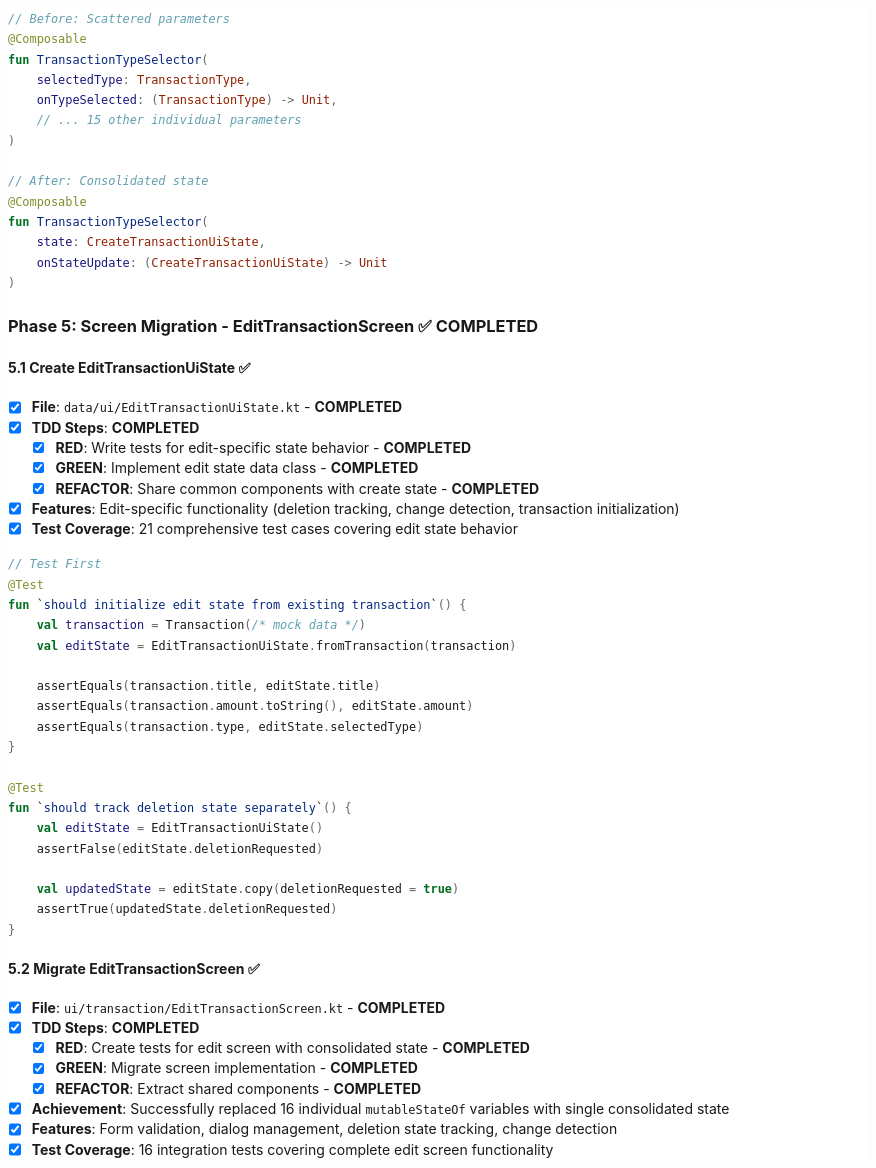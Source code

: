 ```kotlin
// Before: Scattered parameters
@Composable
fun TransactionTypeSelector(
    selectedType: TransactionType,
    onTypeSelected: (TransactionType) -> Unit,
    // ... 15 other individual parameters
)

// After: Consolidated state
@Composable
fun TransactionTypeSelector(
    state: CreateTransactionUiState,
    onStateUpdate: (CreateTransactionUiState) -> Unit
)
```

### Phase 5: Screen Migration - EditTransactionScreen ✅ **COMPLETED**

#### 5.1 Create EditTransactionUiState ✅
- [x] **File**: `data/ui/EditTransactionUiState.kt` - **COMPLETED**
- [x] **TDD Steps**: **COMPLETED**
  - [x] **RED**: Write tests for edit-specific state behavior - **COMPLETED**
  - [x] **GREEN**: Implement edit state data class - **COMPLETED**
  - [x] **REFACTOR**: Share common components with create state - **COMPLETED**
- [x] **Features**: Edit-specific functionality (deletion tracking, change detection, transaction initialization)
- [x] **Test Coverage**: 21 comprehensive test cases covering edit state behavior

```kotlin
// Test First
@Test
fun `should initialize edit state from existing transaction`() {
    val transaction = Transaction(/* mock data */)
    val editState = EditTransactionUiState.fromTransaction(transaction)

    assertEquals(transaction.title, editState.title)
    assertEquals(transaction.amount.toString(), editState.amount)
    assertEquals(transaction.type, editState.selectedType)
}

@Test
fun `should track deletion state separately`() {
    val editState = EditTransactionUiState()
    assertFalse(editState.deletionRequested)

    val updatedState = editState.copy(deletionRequested = true)
    assertTrue(updatedState.deletionRequested)
}
```

#### 5.2 Migrate EditTransactionScreen ✅
- [x] **File**: `ui/transaction/EditTransactionScreen.kt` - **COMPLETED**
- [x] **TDD Steps**: **COMPLETED**
  - [x] **RED**: Create tests for edit screen with consolidated state - **COMPLETED**
  - [x] **GREEN**: Migrate screen implementation - **COMPLETED**
  - [x] **REFACTOR**: Extract shared components - **COMPLETED**
- [x] **Achievement**: Successfully replaced 16 individual `mutableStateOf` variables with single consolidated state
- [x] **Features**: Form validation, dialog management, deletion state tracking, change detection
- [x] **Test Coverage**: 16 integration tests covering complete edit screen functionality
